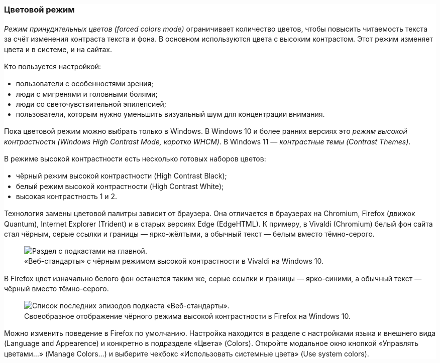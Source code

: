 ### Цветовой режим

_Режим принудительных цветов (forced colors mode)_ ограничивает количество цветов, чтобы повысить читаемость текста за счёт изменения контраста текста и фона. В основном используются цвета с высоким контрастом. Этот режим изменяет цвета и в системе, и на сайтах.

Кто пользуется настройкой:

- пользователи с особенностями зрения;
- люди с мигренями и головными болями;
- люди со светочувствительной эпилепсией;
- пользователи, которым нужно уменьшить визуальный шум для концентрации внимания.

Пока цветовой режим можно выбрать только в Windows. В Windows 10 и более ранних версиях это _режим высокой контрастности (Windows High Contrast Mode, коротко WHCM)_. В Windows 11 — _контрастные темы (Contrast Themes)_.

В режиме высокой контрастности есть несколько готовых наборов цветов:

- чёрный режим высокой контрастности (High Contrast Black);
- белый режим высокой контрастности (High Contrast White);
- высокая контрастность 1 и 2.

Технология замены цветовой палитры зависит от браузера. Она отличается в браузерах на Chromium, Firefox (движок Quantum), Internet Explorer (Trident) и в старых версиях Edge (EdgeHTML). К примеру, в Vivaldi (Chromium) белый фон сайта стал чёрным, серые ссылки и границы — ярко-жёлтыми, а обычный текст — белым вместо тёмно-серого.

<figure class="article__image">
  <img
    class="article__image-item"
    src="images/black-whcm-vivaldi.png"
    alt="Раздел с подкастами на главной."
  >
  <figcaption class="article__image-caption">
    «Веб-стандарты» с чёрным режимом высокой контрастности в Vivaldi на Windows 10.
  </figcaption>
</figure>

В Firefox цвет изначально белого фон останется таким же, серые ссылки и границы — ярко-синими, а обычный текст — чёрный вместо тёмно-серого.

<figure class="article__image">
  <img
    class="article__image-item"
    src="images/black-whcm-firefox.png"
    alt="Список последних эпизодов подкаста «Веб-стандарты»."
  >
  <figcaption class="article__image-caption">
    Своеобразное отображение чёрного режима высокой контрастности в Firefox на Windows 10.
  </figcaption>
</figure>

Можно изменить поведение в Firefox по умолчанию. Настройка находится в разделе с настройками языка и внешнего вида (Language and Appearence) и конкретно в подразделе «Цвета» (Colors). Откройте модальное окно кнопкой «Управлять цветами…» (Manage Colors…) и выберите чекбокс «Использовать системные цвета» (Use system colors).
